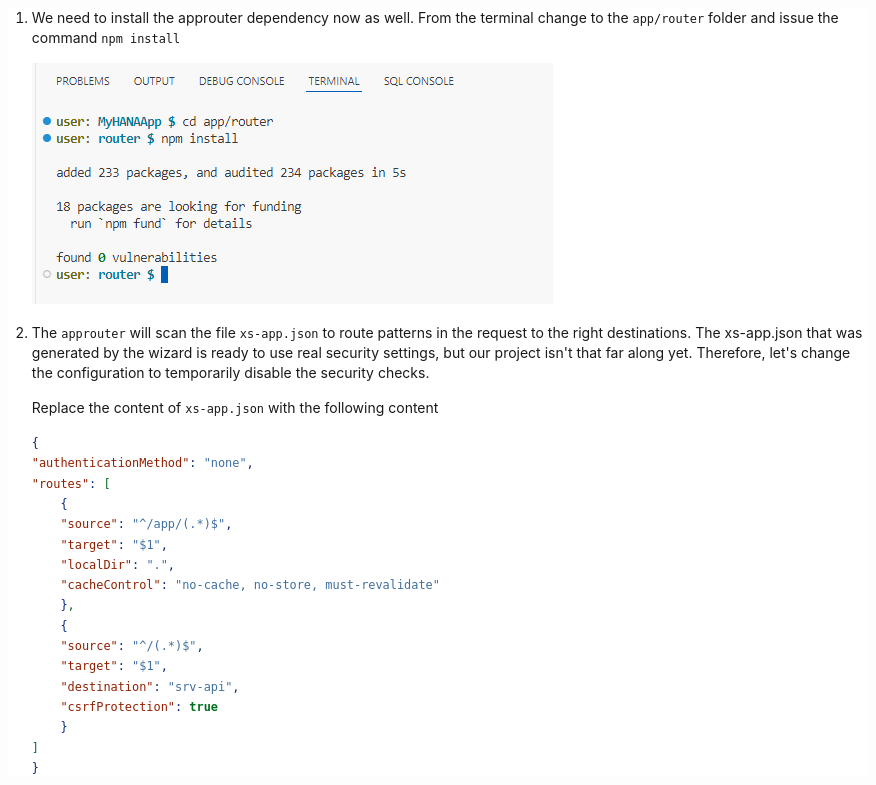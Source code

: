 1. We need to install the approuter dependency now as well.  From the terminal change to the `app/router` folder and issue the command `npm install`

    ![app router npm install](app_router_npm_install.png)

1. The `approuter` will scan the file `xs-app.json` to route patterns in the request to the right destinations. The xs-app.json that was generated by the wizard is ready to use real security settings, but our project isn't that far along yet.  Therefore, let's change the configuration to temporarily disable the security checks.

    Replace the content of `xs-app.json` with the following content

    ```json
    {
    "authenticationMethod": "none",
    "routes": [
        {
        "source": "^/app/(.*)$",
        "target": "$1",
        "localDir": ".",
        "cacheControl": "no-cache, no-store, must-revalidate"
        },
        {
        "source": "^/(.*)$",
        "target": "$1",
        "destination": "srv-api",
        "csrfProtection": true
        }
    ]
    }
    ```
